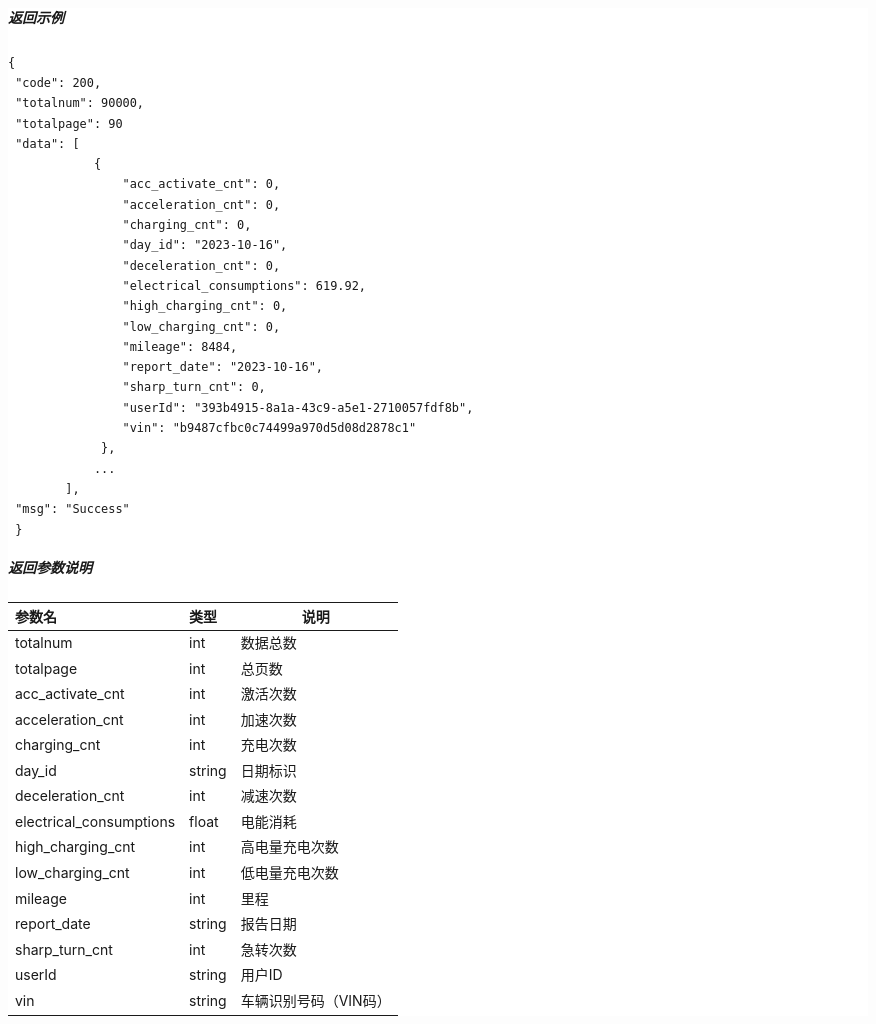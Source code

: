 ##### 返回示例 

``` 
{
 "code": 200,
 "totalnum": 90000,
 "totalpage": 90
 "data": [
            {
                "acc_activate_cnt": 0,
                "acceleration_cnt": 0,
                "charging_cnt": 0,
                "day_id": "2023-10-16",
                "deceleration_cnt": 0,
                "electrical_consumptions": 619.92,
                "high_charging_cnt": 0,
                "low_charging_cnt": 0,
                "mileage": 8484,
                "report_date": "2023-10-16",
                "sharp_turn_cnt": 0,
                "userId": "393b4915-8a1a-43c9-a5e1-2710057fdf8b",
                "vin": "b9487cfbc0c74499a970d5d08d2878c1"
             },
            ...
        ],
 "msg": "Success"
 }
```

##### 返回参数说明 

|参数名|类型|说明|
|:-----  |:-----|-----                           |
|totalnum |int   |数据总数  |
|totalpage |int   |总页数  |
|acc_activate_cnt |int   |激活次数  |
|acceleration_cnt |int   |加速次数  |
|charging_cnt |int   |充电次数  |
|day_id |string   |日期标识  |
|deceleration_cnt |int   |减速次数  |
|electrical_consumptions |float   |电能消耗  |
|high_charging_cnt |int   |高电量充电次数  |
|low_charging_cnt |int   |低电量充电次数  |
|mileage |int   |里程  |
|report_date |string   |报告日期  |
|sharp_turn_cnt |int   |急转次数  |
|userId |string   |用户ID  |
|vin |string   |车辆识别号码（VIN码）  |
